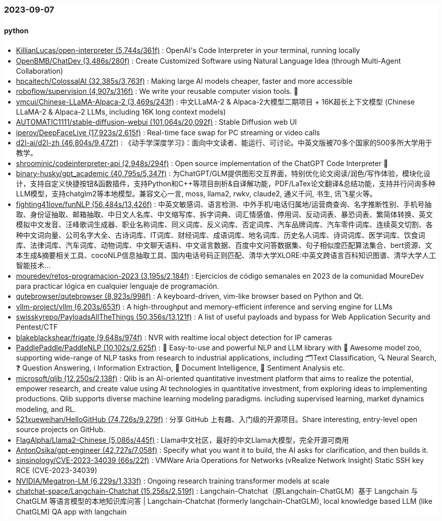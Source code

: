 ### 2023-09-07

#### python
* [KillianLucas/open-interpreter (5,744s/361f)](https://github.com/KillianLucas/open-interpreter) : OpenAI's Code Interpreter in your terminal, running locally
* [OpenBMB/ChatDev (3,486s/280f)](https://github.com/OpenBMB/ChatDev) : Create Customized Software using Natural Language Idea (through Multi-Agent Collaboration)
* [hpcaitech/ColossalAI (32,385s/3,763f)](https://github.com/hpcaitech/ColossalAI) : Making large AI models cheaper, faster and more accessible
* [roboflow/supervision (4,907s/316f)](https://github.com/roboflow/supervision) : We write your reusable computer vision tools. 💜
* [ymcui/Chinese-LLaMA-Alpaca-2 (3,469s/243f)](https://github.com/ymcui/Chinese-LLaMA-Alpaca-2) : 中文LLaMA-2 & Alpaca-2大模型二期项目 + 16K超长上下文模型 (Chinese LLaMA-2 & Alpaca-2 LLMs, including 16K long context models)
* [AUTOMATIC1111/stable-diffusion-webui (101,064s/20,092f)](https://github.com/AUTOMATIC1111/stable-diffusion-webui) : Stable Diffusion web UI
* [iperov/DeepFaceLive (17,923s/2,615f)](https://github.com/iperov/DeepFaceLive) : Real-time face swap for PC streaming or video calls
* [d2l-ai/d2l-zh (46,804s/9,472f)](https://github.com/d2l-ai/d2l-zh) : 《动手学深度学习》：面向中文读者、能运行、可讨论。中英文版被70多个国家的500多所大学用于教学。
* [shroominic/codeinterpreter-api (2,948s/294f)](https://github.com/shroominic/codeinterpreter-api) : Open source implementation of the ChatGPT Code Interpreter 👾
* [binary-husky/gpt_academic (40,795s/5,347f)](https://github.com/binary-husky/gpt_academic) : 为ChatGPT/GLM提供图形交互界面，特别优化论文阅读/润色/写作体验，模块化设计，支持自定义快捷按钮&函数插件，支持Python和C++等项目剖析&自译解功能，PDF/LaTex论文翻译&总结功能，支持并行问询多种LLM模型，支持chatglm2等本地模型。兼容文心一言, moss, llama2, rwkv, claude2, 通义千问, 书生, 讯飞星火等。
* [fighting41love/funNLP (56,484s/13,426f)](https://github.com/fighting41love/funNLP) : 中英文敏感词、语言检测、中外手机/电话归属地/运营商查询、名字推断性别、手机号抽取、身份证抽取、邮箱抽取、中日文人名库、中文缩写库、拆字词典、词汇情感值、停用词、反动词表、暴恐词表、繁简体转换、英文模拟中文发音、汪峰歌词生成器、职业名称词库、同义词库、反义词库、否定词库、汽车品牌词库、汽车零件词库、连续英文切割、各种中文词向量、公司名字大全、古诗词库、IT词库、财经词库、成语词库、地名词库、历史名人词库、诗词词库、医学词库、饮食词库、法律词库、汽车词库、动物词库、中文聊天语料、中文谣言数据、百度中文问答数据集、句子相似度匹配算法集合、bert资源、文本生成&摘要相关工具、cocoNLP信息抽取工具、国内电话号码正则匹配、清华大学XLORE:中英文跨语言百科知识图谱、清华大学人工智能技术…
* [mouredev/retos-programacion-2023 (3,195s/2,184f)](https://github.com/mouredev/retos-programacion-2023) : Ejercicios de código semanales en 2023 de la comunidad MoureDev para practicar lógica en cualquier lenguaje de programación.
* [qutebrowser/qutebrowser (8,923s/998f)](https://github.com/qutebrowser/qutebrowser) : A keyboard-driven, vim-like browser based on Python and Qt.
* [vllm-project/vllm (6,203s/653f)](https://github.com/vllm-project/vllm) : A high-throughput and memory-efficient inference and serving engine for LLMs
* [swisskyrepo/PayloadsAllTheThings (50,356s/13,121f)](https://github.com/swisskyrepo/PayloadsAllTheThings) : A list of useful payloads and bypass for Web Application Security and Pentest/CTF
* [blakeblackshear/frigate (9,648s/974f)](https://github.com/blakeblackshear/frigate) : NVR with realtime local object detection for IP cameras
* [PaddlePaddle/PaddleNLP (10,102s/2,625f)](https://github.com/PaddlePaddle/PaddleNLP) : 👑 Easy-to-use and powerful NLP and LLM library with 🤗 Awesome model zoo, supporting wide-range of NLP tasks from research to industrial applications, including 🗂Text Classification, 🔍 Neural Search, ❓ Question Answering, ℹ️ Information Extraction, 📄 Document Intelligence, 💌 Sentiment Analysis etc.
* [microsoft/qlib (12,250s/2,138f)](https://github.com/microsoft/qlib) : Qlib is an AI-oriented quantitative investment platform that aims to realize the potential, empower research, and create value using AI technologies in quantitative investment, from exploring ideas to implementing productions. Qlib supports diverse machine learning modeling paradigms. including supervised learning, market dynamics modeling, and RL.
* [521xueweihan/HelloGitHub (74,726s/9,279f)](https://github.com/521xueweihan/HelloGitHub) : 分享 GitHub 上有趣、入门级的开源项目。Share interesting, entry-level open source projects on GitHub.
* [FlagAlpha/Llama2-Chinese (5,086s/445f)](https://github.com/FlagAlpha/Llama2-Chinese) : Llama中文社区，最好的中文Llama大模型，完全开源可商用
* [AntonOsika/gpt-engineer (42,727s/7,058f)](https://github.com/AntonOsika/gpt-engineer) : Specify what you want it to build, the AI asks for clarification, and then builds it.
* [sinsinology/CVE-2023-34039 (66s/22f)](https://github.com/sinsinology/CVE-2023-34039) : VMWare Aria Operations for Networks (vRealize Network Insight) Static SSH key RCE (CVE-2023-34039)
* [NVIDIA/Megatron-LM (6,229s/1,333f)](https://github.com/NVIDIA/Megatron-LM) : Ongoing research training transformer models at scale
* [chatchat-space/Langchain-Chatchat (15,256s/2,519f)](https://github.com/chatchat-space/Langchain-Chatchat) : Langchain-Chatchat（原Langchain-ChatGLM）基于 Langchain 与 ChatGLM 等语言模型的本地知识库问答 | Langchain-Chatchat (formerly langchain-ChatGLM), local knowledge based LLM (like ChatGLM) QA app with langchain